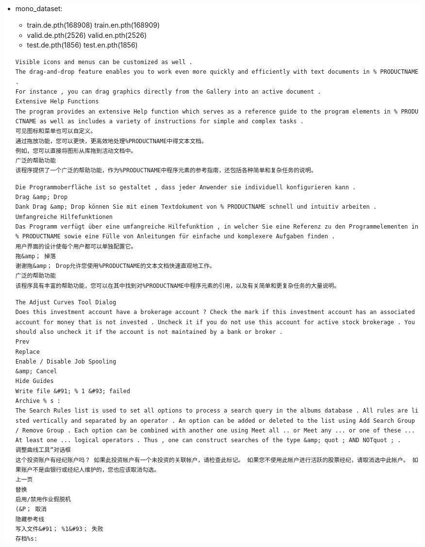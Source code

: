

-   mono_dataset:

    -   train.de.pth(168908)		train.en.pth(168909)
    -   valid.de.pth(2526)        valid.en.pth(2526)
    -   test.de.pth(1856)          test.en.pth(1856)

    ```train.en 337817
    Visible icons and menus can be customized as well .
    The drag-and-drop feature enables you to work even more quickly and efficiently with text documents in % PRODUCTNAME .
    For instance , you can drag graphics directly from the Gallery into an active document .
    Extensive Help Functions
    The program provides an extensive Help function which serves as a reference guide to the program elements in % PRODUCTNAME as well as includes a variety of instructions for simple and complex tasks .
    可见图标和菜单也可以自定义。
    通过拖放功能，您可以更快，更高效地处理%PRODUCTNAME中得文本文档。
    例如，您可以直接将图形从库拖到活动文档中。
    广泛的帮助功能
    该程序提供了一个广泛的帮助功能，作为%PRODUCTNAME中程序元素的参考指南，还包括各种简单和复杂任务的说明。
    ```

    ```train.de 337817
    Die Programmoberfläche ist so gestaltet , dass jeder Anwender sie individuell konfigurieren kann .
    Drag &amp; Drop
    Dank Drag &amp; Drop können Sie mit einem Textdokument von % PRODUCTNAME schnell und intuitiv arbeiten .
    Umfangreiche Hilfefunktionen
    Das Programm verfügt über eine umfangreiche Hilfefunktion , in welcher Sie eine Referenz zu den Programmelementen in % PRODUCTNAME sowie eine Fülle von Anleitungen für einfache und komplexere Aufgaben finden .
    用户界面的设计使每个用户都可以单独配置它。
    拖&amp； 掉落
    谢谢拖&amp； Drop允许您使用%PRODUCTNAME的文本文档快速直观地工作。
    广泛的帮助功能
    该程序具有丰富的帮助功能，您可以在其中找到对%PRODUCTNAME中程序元素的引用，以及有关简单和更复杂任务的大量说明。
    ```

    ```train.en.mono
    The Adjust Curves Tool Dialog
    Does this investment account have a brokerage account ? Check the mark if this investment account has an associated account for money that is not invested . Uncheck it if you do not use this account for active stock brokerage . You should also uncheck it if the account is not maintained by a bank or broker .
    Prev
    Replace
    Enable / Disable Job Spooling
    &amp; Cancel
    Hide Guides
    Write file &#91; % 1 &#93; failed
    Archive % s :
    The Search Rules list is used to set all options to process a search query in the albums database . All rules are listed vertically and separated by an operator . An option can be added or deleted to the list using Add Search Group / Remove Group . Each option can be combined with another one using Meet all .. or Meet any ... or one of these ... At least one ... logical operators . Thus , one can construct searches of the type &amp; quot ; AND NOTquot ; .
    调整曲线工具“对话框
    这个投资账户有经纪账户吗？ 如果此投资帐户有一个未投资的关联帐户，请检查此标记。 如果您不使用此帐户进行活跃的股票经纪，请取消选中此帐户。 如果账户不是由银行或经纪人维护的，您也应该取消勾选。
    上一页
    替换
    启用/禁用作业假脱机
    (&P； 取消
    隐藏参考线
    写入文件&#91； %1&#93； 失败
    存档%s: